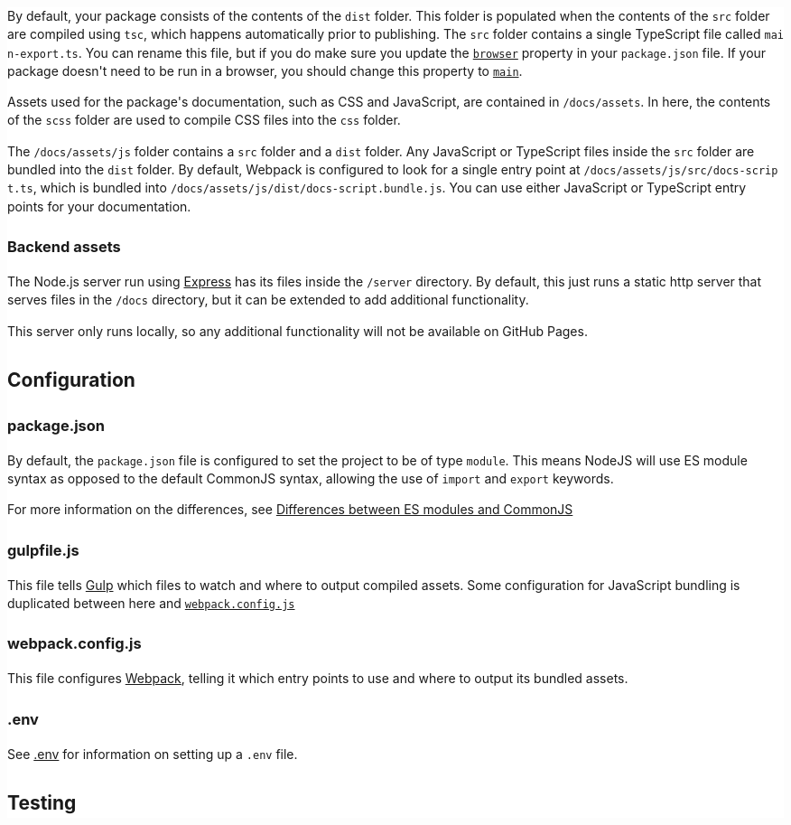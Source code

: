 By default, your package consists of the contents of the `dist` folder. This folder is populated when the contents of the `src` folder are compiled using `tsc`, which happens automatically prior to publishing. The `src` folder contains a single TypeScript file called `main-export.ts`. You can rename this file, but if you do make sure you update the [`browser`](https://docs.npmjs.com/cli/v7/configuring-npm/package-json#browser) property in your `package.json` file. If your package doesn't need to be run in a browser, you should change this property to [`main`](https://docs.npmjs.com/cli/v7/configuring-npm/package-json#main).

Assets used for the package's documentation, such as CSS and JavaScript, are contained in `/docs/assets`. In here, the contents of the `scss` folder are used to compile CSS files into the `css` folder.

The `/docs/assets/js` folder contains a `src` folder and a `dist` folder. Any JavaScript or TypeScript files inside the `src` folder are bundled into the `dist` folder. By default, Webpack is configured to look for a single entry point at `/docs/assets/js/src/docs-script.ts`, which is bundled into `/docs/assets/js/dist/docs-script.bundle.js`. You can use either JavaScript or TypeScript entry points for your documentation.

### Backend assets

The Node.js server run using [Express](https://expressjs.com/) has its files inside the `/server` directory. By default, this just runs a static http server that serves files in the `/docs` directory, but it can be extended to add additional functionality.

This server only runs locally, so any additional functionality will not be available on GitHub Pages.

## Configuration

### package.json

By default, the `package.json` file is configured to set the project to be of type `module`. This means NodeJS will use ES module syntax as opposed to the default CommonJS syntax, allowing the use of `import` and `export` keywords.

For more information on the differences, see [Differences between ES modules and CommonJS](https://nodejs.org/api/esm.html#esm_differences_between_es_modules_and_commonjs)

### gulpfile.js

This file tells [Gulp](https://gulpjs.com/) which files to watch and where to output compiled assets. Some configuration for JavaScript bundling is duplicated between here and [`webpack.config.js`](#webpackconfigjs)

### webpack.config.js

This file configures [Webpack](https://webpack.js.org/), telling it which entry points to use and where to output its bundled assets.

### .env

See [.env](#env-1) for information on setting up a `.env` file.

## Testing
